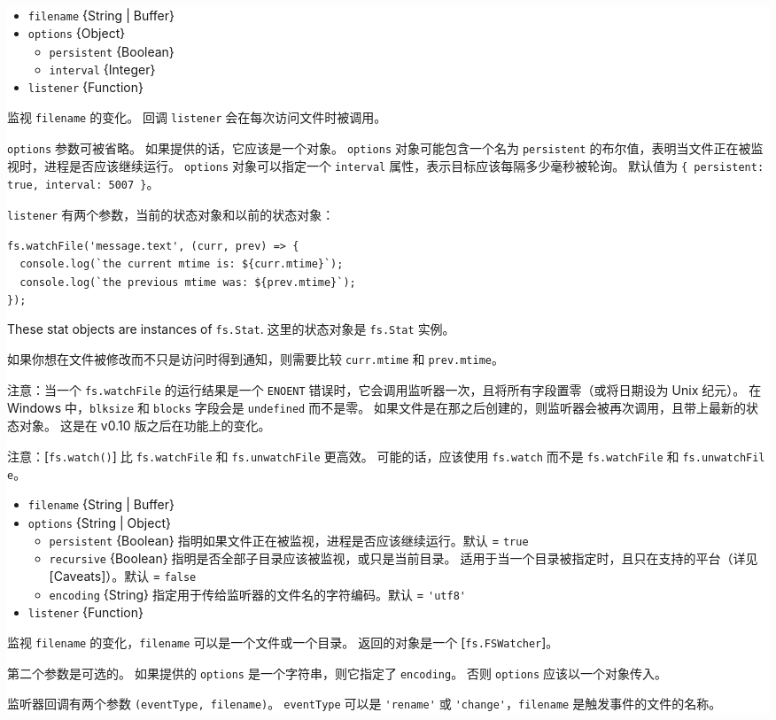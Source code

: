 


* `filename` {String | Buffer}
* `options` {Object}
  * `persistent` {Boolean}
  * `interval` {Integer}
* `listener` {Function}

监视 `filename` 的变化。
回调 `listener` 会在每次访问文件时被调用。

`options` 参数可被省略。
如果提供的话，它应该是一个对象。
`options` 对象可能包含一个名为 `persistent` 的布尔值，表明当文件正在被监视时，进程是否应该继续运行。
`options` 对象可以指定一个 `interval` 属性，表示目标应该每隔多少毫秒被轮询。
默认值为 `{ persistent: true, interval: 5007 }`。

`listener` 有两个参数，当前的状态对象和以前的状态对象：

	
    fs.watchFile('message.text', (curr, prev) => {
      console.log(`the current mtime is: ${curr.mtime}`);
      console.log(`the previous mtime was: ${prev.mtime}`);
    });
	

These stat objects are instances of `fs.Stat`.
这里的状态对象是 `fs.Stat` 实例。

如果你想在文件被修改而不只是访问时得到通知，则需要比较 `curr.mtime` 和 `prev.mtime`。

注意：当一个 `fs.watchFile` 的运行结果是一个 `ENOENT` 错误时，它会调用监听器一次，且将所有字段置零（或将日期设为 Unix 纪元）。
在 Windows 中，`blksize` 和 `blocks` 字段会是 `undefined` 而不是零。
如果文件是在那之后创建的，则监听器会被再次调用，且带上最新的状态对象。
这是在 v0.10 版之后在功能上的变化。

注意：[`fs.watch()`] 比 `fs.watchFile` 和 `fs.unwatchFile` 更高效。
可能的话，应该使用 `fs.watch` 而不是 `fs.watchFile` 和 `fs.unwatchFile`。




* `filename` {String | Buffer}
* `options` {String | Object}
  * `persistent` {Boolean} 指明如果文件正在被监视，进程是否应该继续运行。默认 = `true`
  * `recursive` {Boolean} 指明是否全部子目录应该被监视，或只是当前目录。
    适用于当一个目录被指定时，且只在支持的平台（详见 [Caveats]）。默认 = `false`
  * `encoding` {String} 指定用于传给监听器的文件名的字符编码。默认 = `'utf8'`
* `listener` {Function}

监视 `filename` 的变化，`filename` 可以是一个文件或一个目录。
返回的对象是一个 [`fs.FSWatcher`]。

第二个参数是可选的。
如果提供的 `options` 是一个字符串，则它指定了 `encoding`。
否则 `options` 应该以一个对象传入。

监听器回调有两个参数 `(eventType, filename)`。
`eventType` 可以是 `'rename'` 或 `'change'`，`filename` 是触发事件的文件的名称。
